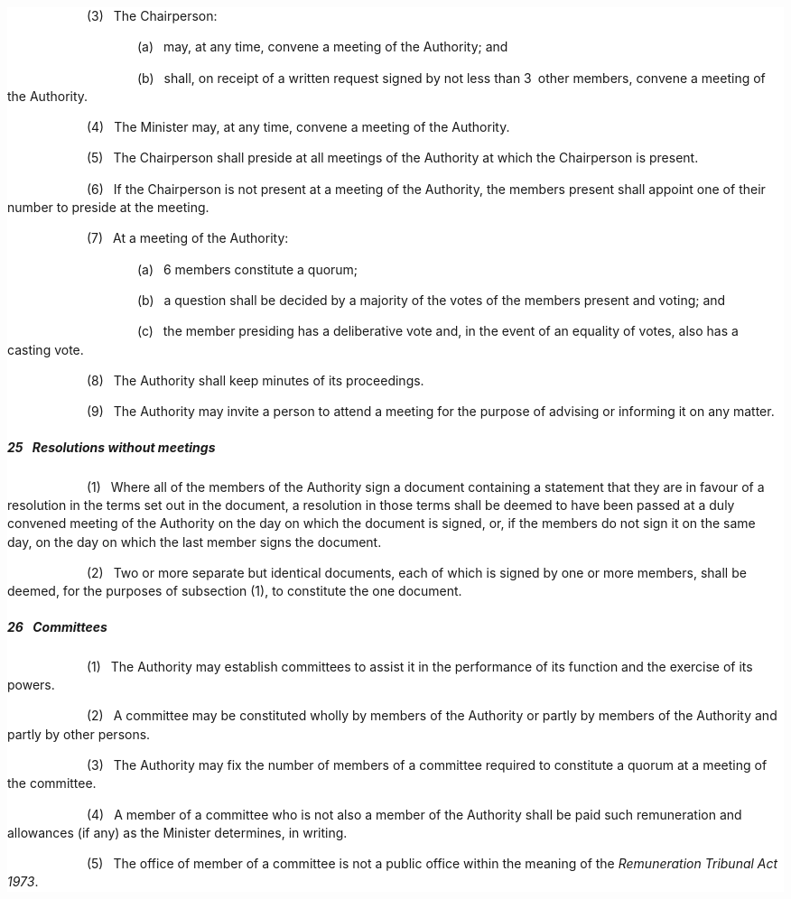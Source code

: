              (3)  The Chairperson:

                     (a)  may, at any time, convene a meeting of the Authority; and

                     (b)  shall, on receipt of a written request signed by not less than 3 other members, convene a meeting of the Authority.

             (4)  The Minister may, at any time, convene a meeting of the Authority.

             (5)  The Chairperson shall preside at all meetings of the Authority at which the Chairperson is present.

             (6)  If the Chairperson is not present at a meeting of the Authority, the members present shall appoint one of their number to preside at the meeting.

             (7)  At a meeting of the Authority:

                     (a)  6 members constitute a quorum;

                     (b)  a question shall be decided by a majority of the votes of the members present and voting; and

                     (c)  the member presiding has a deliberative vote and, in the event of an equality of votes, also has a casting vote.

             (8)  The Authority shall keep minutes of its proceedings.

             (9)  The Authority may invite a person to attend a meeting for the purpose of advising or informing it on any matter.

##### <span style="mso-bookmark: _Toc97967944"><a id="25"></a>25<span style="mso-spacerun: yes">  </span>Resolutions</span> without meetings

             (1)  Where all of the members of the Authority sign a document containing a statement that they are in favour of a resolution in the terms set out in the document, a resolution in those terms shall be deemed to have been passed at a duly convened meeting of the Authority on the day on which the document is signed, or, if the members do not sign it on the same day, on the day on which the last member signs the document.

             (2)  Two or more separate but identical documents, each of which is signed by one or more members, shall be deemed, for the purposes of subsection (1), to constitute the one document.

##### <span style="mso-bookmark: _Toc97967945"><a id="26"></a>26<span style="mso-spacerun: yes">  </span>Committees</span>

             (1)  The Authority may establish committees to assist it in the performance of its function and the exercise of its powers.

             (2)  A committee may be constituted wholly by members of the Authority or partly by members of the Authority and partly by other persons.

             (3)  The Authority may fix the number of members of a committee required to constitute a quorum at a meeting of the committee.

             (4)  A member of a committee who is not also a member of the Authority shall be paid such remuneration and allowances (if any) as the Minister determines, in writing.

             (5)  The office of member of a committee is not a public office within the meaning of the _Remuneration Tribunal Act 1973_.
